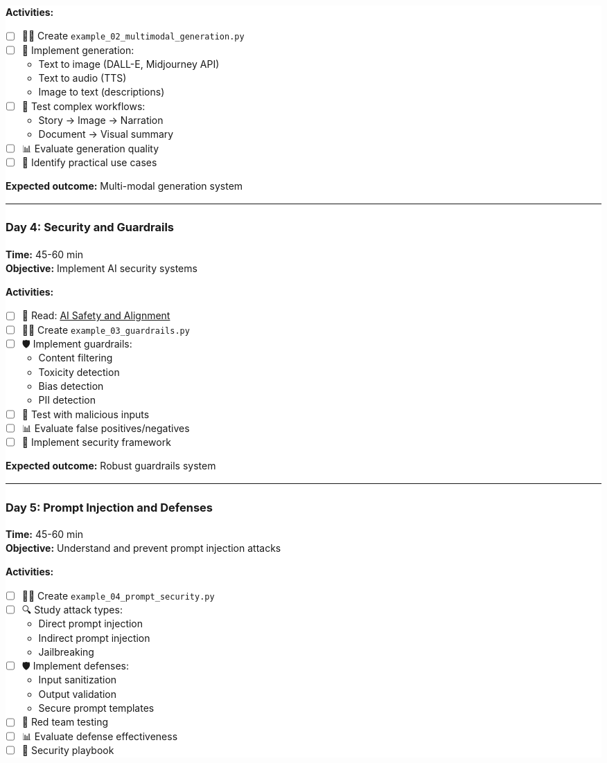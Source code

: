 **Activities:**
- [ ] 👨‍💻 Create `example_02_multimodal_generation.py`
- [ ] 🎨 Implement generation:
  - Text to image (DALL-E, Midjourney API)
  - Text to audio (TTS)
  - Image to text (descriptions)
- [ ] 🧪 Test complex workflows:
  - Story → Image → Narration
  - Document → Visual summary
- [ ] 📊 Evaluate generation quality
- [ ] 📝 Identify practical use cases

**Expected outcome:** Multi-modal generation system

---

### **Day 4: Security and Guardrails**
**Time:** 45-60 min  
**Objective:** Implement AI security systems

**Activities:**
- [ ] 📖 Read: [AI Safety and Alignment](https://blog.anthropic.com/ai-safety-via-debate/)
- [ ] 👨‍💻 Create `example_03_guardrails.py`
- [ ] 🛡️ Implement guardrails:
  - Content filtering
  - Toxicity detection
  - Bias detection
  - PII detection
- [ ] 🧪 Test with malicious inputs
- [ ] 📊 Evaluate false positives/negatives
- [ ] 📝 Implement security framework

**Expected outcome:** Robust guardrails system

---

### **Day 5: Prompt Injection and Defenses**
**Time:** 45-60 min  
**Objective:** Understand and prevent prompt injection attacks

**Activities:**
- [ ] 👨‍💻 Create `example_04_prompt_security.py`
- [ ] 🔍 Study attack types:
  - Direct prompt injection
  - Indirect prompt injection
  - Jailbreaking
- [ ] 🛡️ Implement defenses:
  - Input sanitization
  - Output validation
  - Secure prompt templates
- [ ] 🧪 Red team testing
- [ ] 📊 Evaluate defense effectiveness
- [ ] 📝 Security playbook
